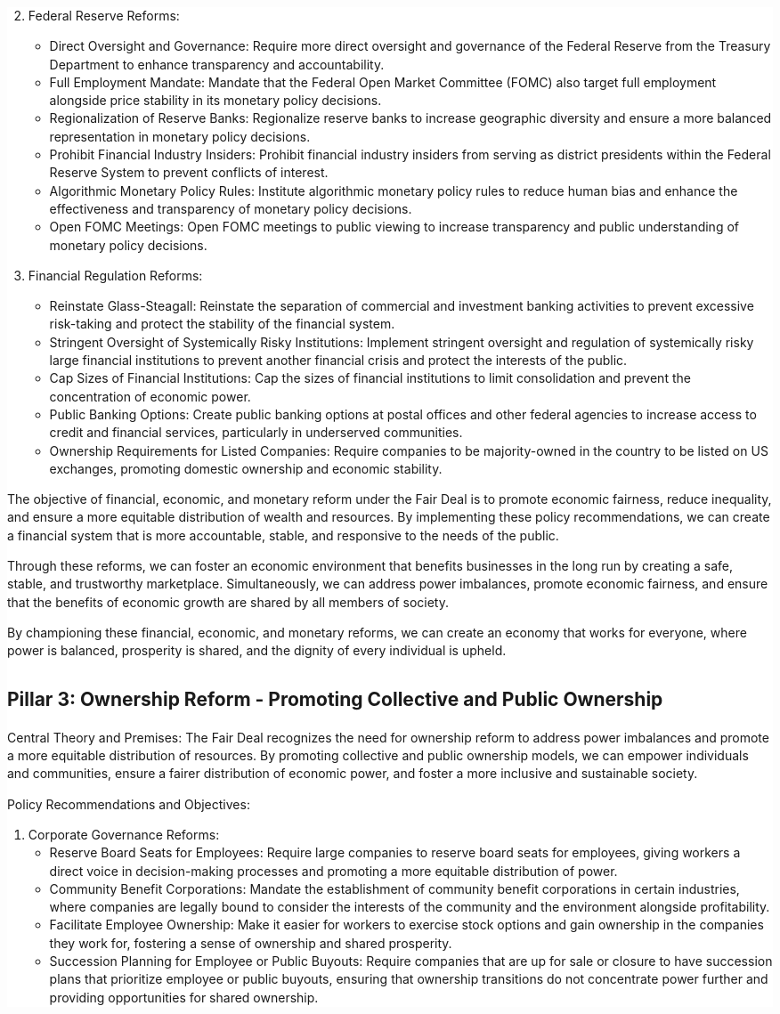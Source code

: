 2. Federal Reserve Reforms:
   - Direct Oversight and Governance: Require more direct oversight and governance of the Federal Reserve from the Treasury Department to enhance transparency and accountability.
   - Full Employment Mandate: Mandate that the Federal Open Market Committee (FOMC) also target full employment alongside price stability in its monetary policy decisions.
   - Regionalization of Reserve Banks: Regionalize reserve banks to increase geographic diversity and ensure a more balanced representation in monetary policy decisions.
   - Prohibit Financial Industry Insiders: Prohibit financial industry insiders from serving as district presidents within the Federal Reserve System to prevent conflicts of interest.
   - Algorithmic Monetary Policy Rules: Institute algorithmic monetary policy rules to reduce human bias and enhance the effectiveness and transparency of monetary policy decisions.
   - Open FOMC Meetings: Open FOMC meetings to public viewing to increase transparency and public understanding of monetary policy decisions.

3. Financial Regulation Reforms:
   - Reinstate Glass-Steagall: Reinstate the separation of commercial and investment banking activities to prevent excessive risk-taking and protect the stability of the financial system.
   - Stringent Oversight of Systemically Risky Institutions: Implement stringent oversight and regulation of systemically risky large financial institutions to prevent another financial crisis and protect the interests of the public.
   - Cap Sizes of Financial Institutions: Cap the sizes of financial institutions to limit consolidation and prevent the concentration of economic power.
   - Public Banking Options: Create public banking options at postal offices and other federal agencies to increase access to credit and financial services, particularly in underserved communities.
   - Ownership Requirements for Listed Companies: Require companies to be majority-owned in the country to be listed on US exchanges, promoting domestic ownership and economic stability.

The objective of financial, economic, and monetary reform under the Fair Deal is to promote economic fairness, reduce inequality, and ensure a more equitable distribution of wealth and resources. By implementing these policy recommendations, we can create a financial system that is more accountable, stable, and responsive to the needs of the public.

Through these reforms, we can foster an economic environment that benefits businesses in the long run by creating a safe, stable, and trustworthy marketplace. Simultaneously, we can address power imbalances, promote economic fairness, and ensure that the benefits of economic growth are shared by all members of society.

By championing these financial, economic, and monetary reforms, we can create an economy that works for everyone, where power is balanced, prosperity is shared, and the dignity of every individual is upheld.

## Pillar 3: Ownership Reform - Promoting Collective and Public Ownership

Central Theory and Premises:
The Fair Deal recognizes the need for ownership reform to address power imbalances and promote a more equitable distribution of resources. By promoting collective and public ownership models, we can empower individuals and communities, ensure a fairer distribution of economic power, and foster a more inclusive and sustainable society.

Policy Recommendations and Objectives:

1. Corporate Governance Reforms:
   - Reserve Board Seats for Employees: Require large companies to reserve board seats for employees, giving workers a direct voice in decision-making processes and promoting a more equitable distribution of power.
   - Community Benefit Corporations: Mandate the establishment of community benefit corporations in certain industries, where companies are legally bound to consider the interests of the community and the environment alongside profitability.
   - Facilitate Employee Ownership: Make it easier for workers to exercise stock options and gain ownership in the companies they work for, fostering a sense of ownership and shared prosperity.
   - Succession Planning for Employee or Public Buyouts: Require companies that are up for sale or closure to have succession plans that prioritize employee or public buyouts, ensuring that ownership transitions do not concentrate power further and providing opportunities for shared ownership.